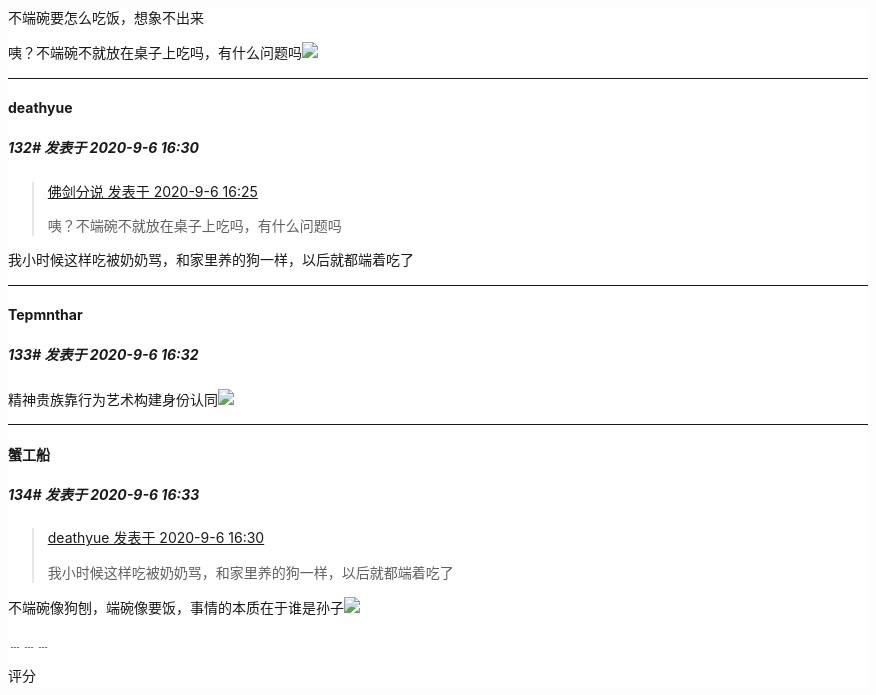 不端碗要怎么吃饭，想象不出来</blockquote>


咦？不端碗不就放在桌子上吃吗，有什么问题吗<img src="https://static.saraba1st.com/image/smiley/face2017/216.png" referrerpolicy="no-referrer">







*****

####  deathyue  
##### 132#       发表于 2020-9-6 16:30



<blockquote><a href="httphttps://bbs.saraba1st.com/2b/forum.php?mod=redirect&amp;goto=findpost&amp;pid=48656959&amp;ptid=1958307" target="_blank">佛剑分说 发表于 2020-9-6 16:25</a>

咦？不端碗不就放在桌子上吃吗，有什么问题吗</blockquote>
我小时候这样吃被奶奶骂，和家里养的狗一样，以后就都端着吃了







*****

####  Tepmnthar  
##### 133#       发表于 2020-9-6 16:32




精神贵族靠行为艺术构建身份认同<img src="https://static.saraba1st.com/image/smiley/face2017/067.png" referrerpolicy="no-referrer">







*****

####  蟹工船  
##### 134#       发表于 2020-9-6 16:33



<blockquote><a href="httphttps://bbs.saraba1st.com/2b/forum.php?mod=redirect&amp;goto=findpost&amp;pid=48656991&amp;ptid=1958307" target="_blank">deathyue 发表于 2020-9-6 16:30</a>

我小时候这样吃被奶奶骂，和家里养的狗一样，以后就都端着吃了</blockquote>
不端碗像狗刨，端碗像要饭，事情的本质在于谁是孙子<img src="https://static.saraba1st.com/image/smiley/face2017/067.png" referrerpolicy="no-referrer">



﹍﹍﹍

评分

